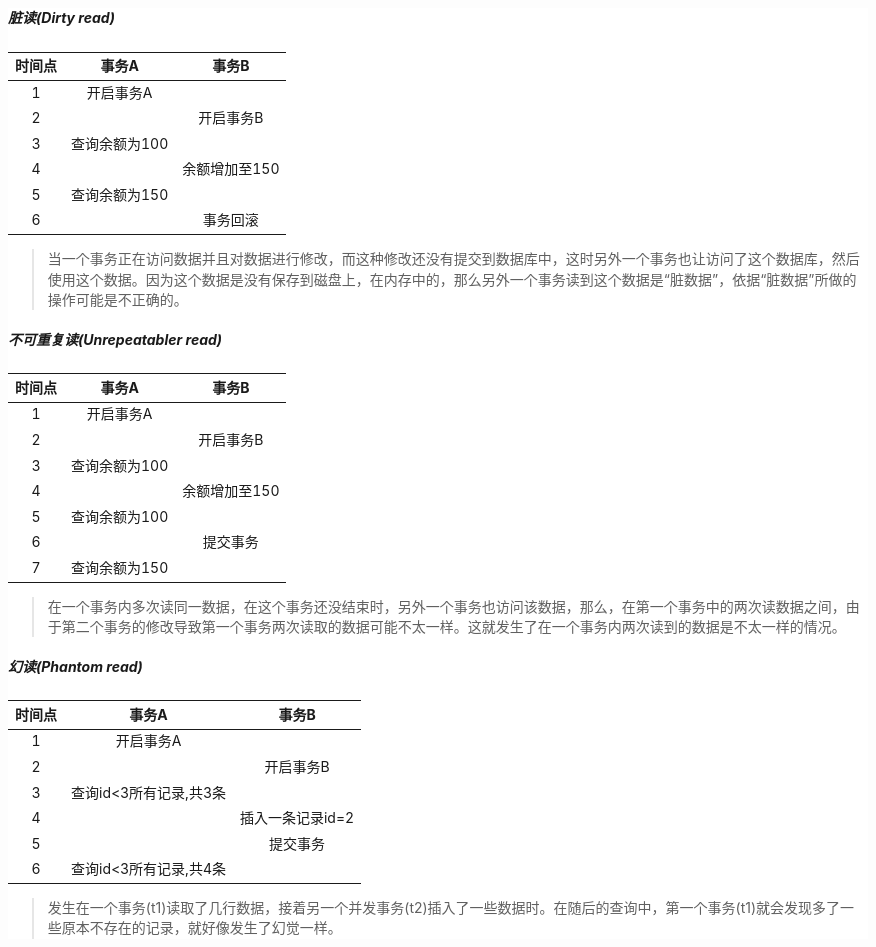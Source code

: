 ##### 脏读(Dirty read)

| 时间点 |     事务A     |     事务B     |
| :----: | :-----------: | :-----------: |
|   1    |   开启事务A   |               |
|   2    |               |   开启事务B   |
|   3    | 查询余额为100 |               |
|   4    |               | 余额增加至150 |
|   5    | 查询余额为150 |               |
|   6    |               |   事务回滚    |

> 当一个事务正在访问数据并且对数据进行修改，而这种修改还没有提交到数据库中，这时另外一个事务也让访问了这个数据库，然后使用这个数据。因为这个数据是没有保存到磁盘上，在内存中的，那么另外一个事务读到这个数据是“脏数据”，依据“脏数据”所做的操作可能是不正确的。

##### 不可重复读(Unrepeatabler read)

| 时间点 |     事务A     |     事务B     |
| :----: | :-----------: | :-----------: |
|   1    |   开启事务A   |               |
|   2    |               |   开启事务B   |
|   3    | 查询余额为100 |               |
|   4    |               | 余额增加至150 |
|   5    | 查询余额为100 |               |
|   6    |               |   提交事务    |
|   7    | 查询余额为150 |               |

> 在一个事务内多次读同一数据，在这个事务还没结束时，另外一个事务也访问该数据，那么，在第一个事务中的两次读数据之间，由于第二个事务的修改导致第一个事务两次读取的数据可能不太一样。这就发生了在一个事务内两次读到的数据是不太一样的情况。

##### 幻读(Phantom read)

| 时间点 |         事务A          |      事务B       |
| :----: | :--------------------: | :--------------: |
|   1    |       开启事务A        |                  |
|   2    |                        |    开启事务B     |
|   3    | 查询id<3所有记录,共3条 |                  |
|   4    |                        | 插入一条记录id=2 |
|   5    |                        |     提交事务     |
|   6    | 查询id<3所有记录,共4条 |                  |

> 发生在一个事务(t1)读取了几行数据，接着另一个并发事务(t2)插入了一些数据时。在随后的查询中，第一个事务(t1)就会发现多了一些原本不存在的记录，就好像发生了幻觉一样。
